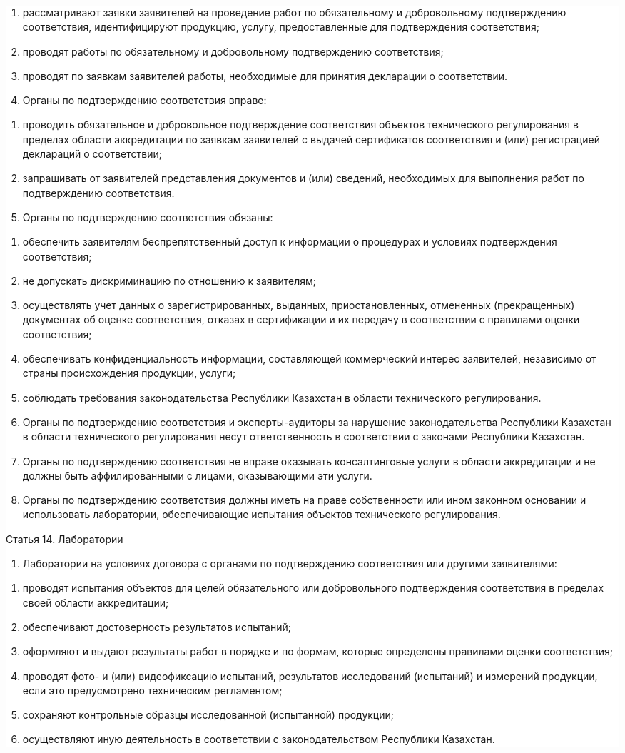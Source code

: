 1) рассматривают заявки заявителей на проведение работ по обязательному и добровольному подтверждению соответствия, идентифицируют продукцию, услугу, предоставленные для подтверждения соответствия;

2) проводят работы по обязательному и добровольному подтверждению соответствия;

3) проводят по заявкам заявителей работы, необходимые для принятия декларации о соответствии.

4. Органы по подтверждению соответствия вправе:

1) проводить обязательное и добровольное подтверждение соответствия объектов технического регулирования в пределах области аккредитации по заявкам заявителей с выдачей сертификатов соответствия и (или) регистрацией деклараций о соответствии;

2) запрашивать от заявителей представления документов и (или) сведений, необходимых для выполнения работ по подтверждению соответствия.

5. Органы по подтверждению соответствия обязаны:

1) обеспечить заявителям беспрепятственный доступ к информации о процедурах и условиях подтверждения соответствия;

2) не допускать дискриминацию по отношению к заявителям;

3) осуществлять учет данных о зарегистрированных, выданных, приостановленных, отмененных (прекращенных) документах об оценке соответствия, отказах в сертификации и их передачу в соответствии с правилами оценки соответствия;

4) обеспечивать конфиденциальность информации, составляющей коммерческий интерес заявителей, независимо от страны происхождения продукции, услуги;

5) соблюдать требования законодательства Республики Казахстан в области технического регулирования.

6. Органы по подтверждению соответствия и эксперты-аудиторы за нарушение законодательства Республики Казахстан в области технического регулирования несут ответственность в соответствии с законами Республики Казахстан.

7. Органы по подтверждению соответствия не вправе оказывать консалтинговые услуги в области аккредитации и не должны быть аффилированными с лицами, оказывающими эти услуги.

8. Органы по подтверждению соответствия должны иметь на праве собственности или ином законном основании и использовать лаборатории, обеспечивающие испытания объектов технического регулирования.

Статья 14. Лаборатории

1. Лаборатории на условиях договора с органами по подтверждению соответствия или другими заявителями:

1) проводят испытания объектов для целей обязательного или добровольного подтверждения соответствия в пределах своей области аккредитации;

2) обеспечивают достоверность результатов испытаний;

3) оформляют и выдают результаты работ в порядке и по формам, которые определены правилами оценки соответствия;

4) проводят фото- и (или) видеофиксацию испытаний, результатов исследований (испытаний) и измерений продукции, если это предусмотрено техническим регламентом;

5) сохраняют контрольные образцы исследованной (испытанной) продукции;

6) осуществляют иную деятельность в соответствии с законодательством Республики Казахстан.
